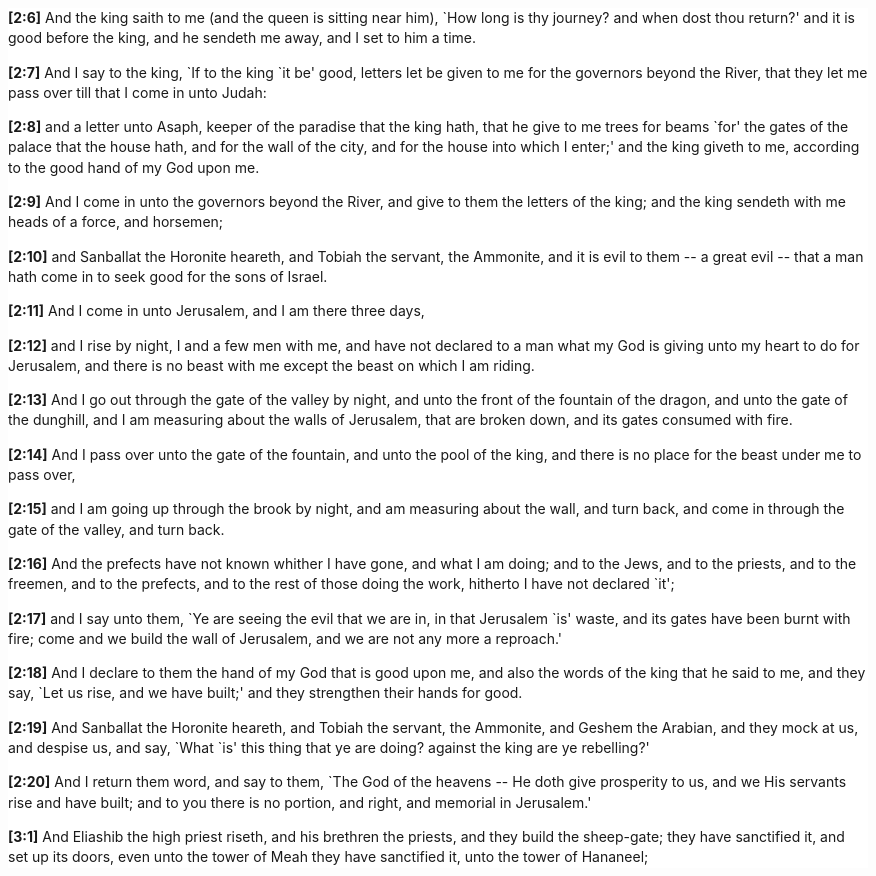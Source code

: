 **[2:6]** And the king saith to me (and the queen is sitting near him), \`How long is thy journey? and when dost thou return?' and it is good before the king, and he sendeth me away, and I set to him a time.

**[2:7]** And I say to the king, \`If to the king \`it be' good, letters let be given to me for the governors beyond the River, that they let me pass over till that I come in unto Judah:

**[2:8]** and a letter unto Asaph, keeper of the paradise that the king hath, that he give to me trees for beams \`for' the gates of the palace that the house hath, and for the wall of the city, and for the house into which I enter;' and the king giveth to me, according to the good hand of my God upon me.

**[2:9]** And I come in unto the governors beyond the River, and give to them the letters of the king; and the king sendeth with me heads of a force, and horsemen;

**[2:10]** and Sanballat the Horonite heareth, and Tobiah the servant, the Ammonite, and it is evil to them -- a great evil -- that a man hath come in to seek good for the sons of Israel.

**[2:11]** And I come in unto Jerusalem, and I am there three days,

**[2:12]** and I rise by night, I and a few men with me, and have not declared to a man what my God is giving unto my heart to do for Jerusalem, and there is no beast with me except the beast on which I am riding.

**[2:13]** And I go out through the gate of the valley by night, and unto the front of the fountain of the dragon, and unto the gate of the dunghill, and I am measuring about the walls of Jerusalem, that are broken down, and its gates consumed with fire.

**[2:14]** And I pass over unto the gate of the fountain, and unto the pool of the king, and there is no place for the beast under me to pass over,

**[2:15]** and I am going up through the brook by night, and am measuring about the wall, and turn back, and come in through the gate of the valley, and turn back.

**[2:16]** And the prefects have not known whither I have gone, and what I am doing; and to the Jews, and to the priests, and to the freemen, and to the prefects, and to the rest of those doing the work, hitherto I have not declared \`it';

**[2:17]** and I say unto them, \`Ye are seeing the evil that we are in, in that Jerusalem \`is' waste, and its gates have been burnt with fire; come and we build the wall of Jerusalem, and we are not any more a reproach.'

**[2:18]** And I declare to them the hand of my God that is good upon me, and also the words of the king that he said to me, and they say, \`Let us rise, and we have built;' and they strengthen their hands for good.

**[2:19]** And Sanballat the Horonite heareth, and Tobiah the servant, the Ammonite, and Geshem the Arabian, and they mock at us, and despise us, and say, \`What \`is' this thing that ye are doing? against the king are ye rebelling?'

**[2:20]** And I return them word, and say to them, \`The God of the heavens -- He doth give prosperity to us, and we His servants rise and have built; and to you there is no portion, and right, and memorial in Jerusalem.'

**[3:1]** And Eliashib the high priest riseth, and his brethren the priests, and they build the sheep-gate; they have sanctified it, and set up its doors, even unto the tower of Meah they have sanctified it, unto the tower of Hananeel;
